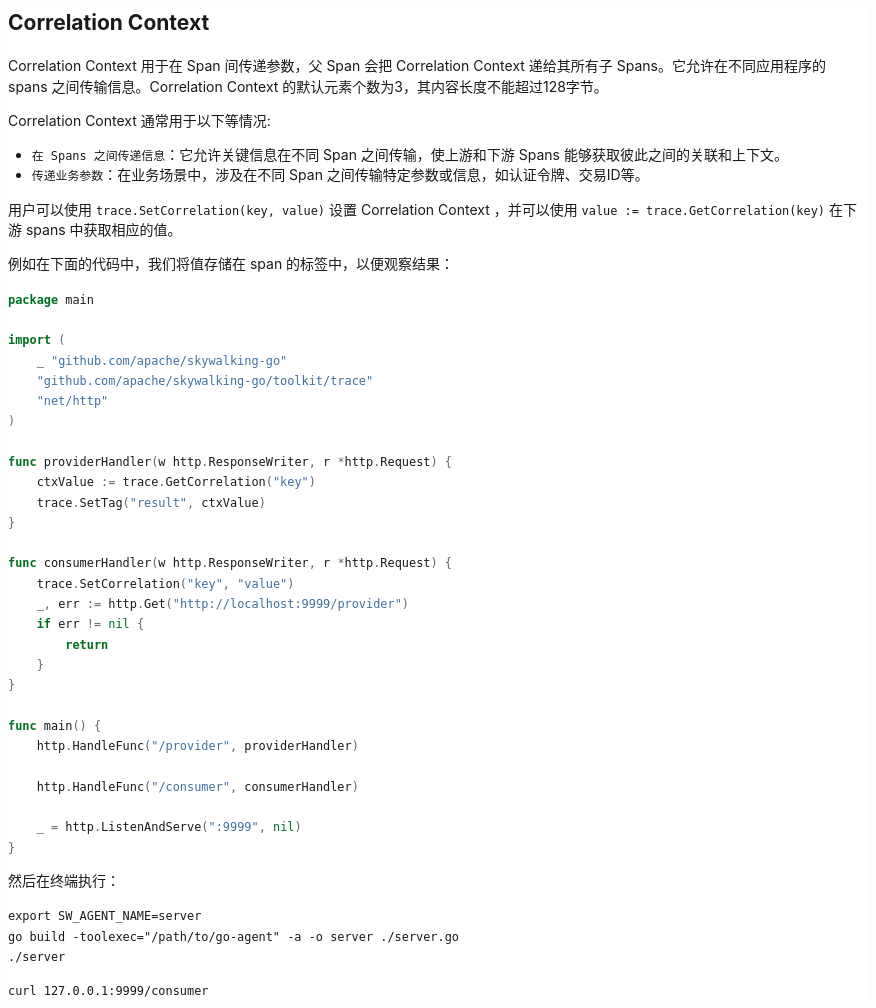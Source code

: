 ## Correlation Context

Correlation Context 用于在 Span 间传递参数，父 Span 会把 Correlation Context 递给其所有子 Spans。它允许在不同应用程序的 spans 之间传输信息。Correlation Context 的默认元素个数为3，其内容长度不能超过128字节。

Correlation Context 通常用于以下等情况:

- `在 Spans 之间传递信息`：它允许关键信息在不同 Span 之间传输，使上游和下游 Spans 能够获取彼此之间的关联和上下文。
- `传递业务参数`：在业务场景中，涉及在不同 Span 之间传输特定参数或信息，如认证令牌、交易ID等。

用户可以使用 `trace.SetCorrelation(key, value)` 设置 Correlation Context ，并可以使用 `value := trace.GetCorrelation(key)` 在下游 spans 中获取相应的值。

例如在下面的代码中，我们将值存储在 span 的标签中，以便观察结果：

```go
package main

import (
	_ "github.com/apache/skywalking-go"
	"github.com/apache/skywalking-go/toolkit/trace"
	"net/http"
)

func providerHandler(w http.ResponseWriter, r *http.Request) {
	ctxValue := trace.GetCorrelation("key")
	trace.SetTag("result", ctxValue)
}

func consumerHandler(w http.ResponseWriter, r *http.Request) {
	trace.SetCorrelation("key", "value")
	_, err := http.Get("http://localhost:9999/provider")
	if err != nil {
		return
	}
}

func main() {
	http.HandleFunc("/provider", providerHandler)

	http.HandleFunc("/consumer", consumerHandler)

	_ = http.ListenAndServe(":9999", nil)
}
```

然后在终端执行：

```shell
export SW_AGENT_NAME=server
go build -toolexec="/path/to/go-agent" -a -o server ./server.go
./server
```

```shell
curl 127.0.0.1:9999/consumer
```

